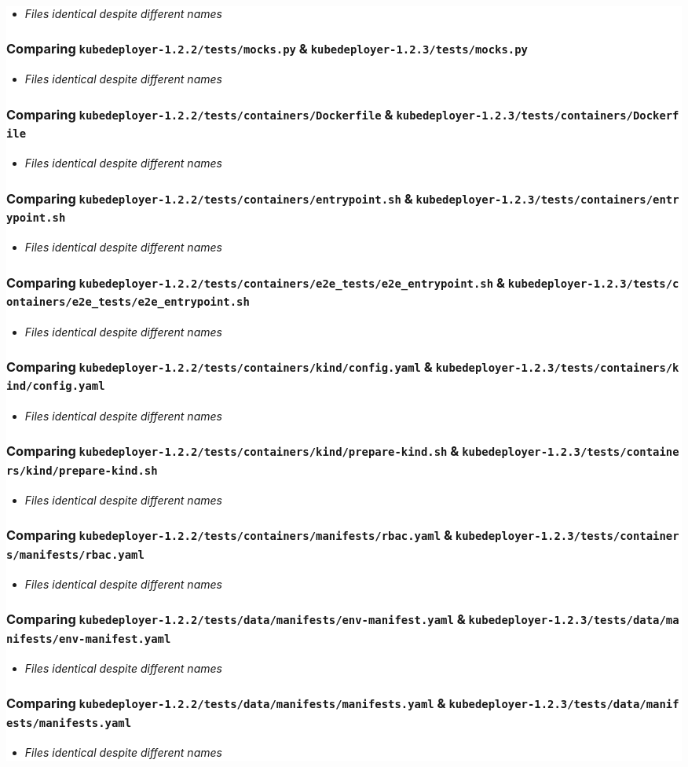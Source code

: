  * *Files identical despite different names*

### Comparing `kubedeployer-1.2.2/tests/mocks.py` & `kubedeployer-1.2.3/tests/mocks.py`

 * *Files identical despite different names*

### Comparing `kubedeployer-1.2.2/tests/containers/Dockerfile` & `kubedeployer-1.2.3/tests/containers/Dockerfile`

 * *Files identical despite different names*

### Comparing `kubedeployer-1.2.2/tests/containers/entrypoint.sh` & `kubedeployer-1.2.3/tests/containers/entrypoint.sh`

 * *Files identical despite different names*

### Comparing `kubedeployer-1.2.2/tests/containers/e2e_tests/e2e_entrypoint.sh` & `kubedeployer-1.2.3/tests/containers/e2e_tests/e2e_entrypoint.sh`

 * *Files identical despite different names*

### Comparing `kubedeployer-1.2.2/tests/containers/kind/config.yaml` & `kubedeployer-1.2.3/tests/containers/kind/config.yaml`

 * *Files identical despite different names*

### Comparing `kubedeployer-1.2.2/tests/containers/kind/prepare-kind.sh` & `kubedeployer-1.2.3/tests/containers/kind/prepare-kind.sh`

 * *Files identical despite different names*

### Comparing `kubedeployer-1.2.2/tests/containers/manifests/rbac.yaml` & `kubedeployer-1.2.3/tests/containers/manifests/rbac.yaml`

 * *Files identical despite different names*

### Comparing `kubedeployer-1.2.2/tests/data/manifests/env-manifest.yaml` & `kubedeployer-1.2.3/tests/data/manifests/env-manifest.yaml`

 * *Files identical despite different names*

### Comparing `kubedeployer-1.2.2/tests/data/manifests/manifests.yaml` & `kubedeployer-1.2.3/tests/data/manifests/manifests.yaml`

 * *Files identical despite different names*
